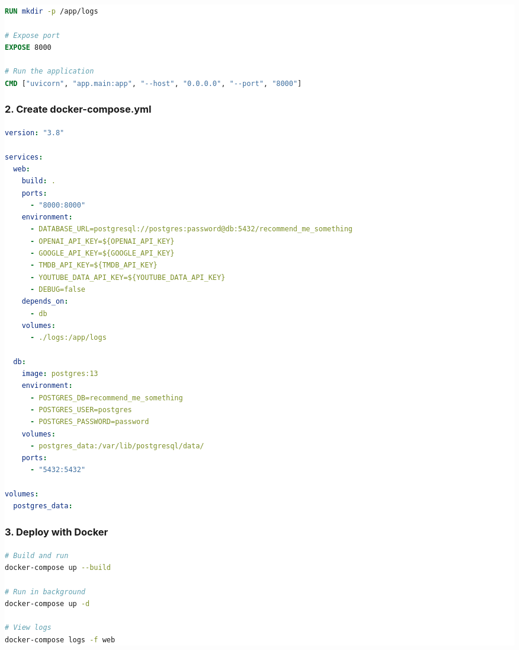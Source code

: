 ```dockerfile
RUN mkdir -p /app/logs

# Expose port
EXPOSE 8000

# Run the application
CMD ["uvicorn", "app.main:app", "--host", "0.0.0.0", "--port", "8000"]
```

### 2. Create docker-compose.yml

```yaml
version: "3.8"

services:
  web:
    build: .
    ports:
      - "8000:8000"
    environment:
      - DATABASE_URL=postgresql://postgres:password@db:5432/recommend_me_something
      - OPENAI_API_KEY=${OPENAI_API_KEY}
      - GOOGLE_API_KEY=${GOOGLE_API_KEY}
      - TMDB_API_KEY=${TMDB_API_KEY}
      - YOUTUBE_DATA_API_KEY=${YOUTUBE_DATA_API_KEY}
      - DEBUG=false
    depends_on:
      - db
    volumes:
      - ./logs:/app/logs

  db:
    image: postgres:13
    environment:
      - POSTGRES_DB=recommend_me_something
      - POSTGRES_USER=postgres
      - POSTGRES_PASSWORD=password
    volumes:
      - postgres_data:/var/lib/postgresql/data/
    ports:
      - "5432:5432"

volumes:
  postgres_data:
```

### 3. Deploy with Docker

```bash
# Build and run
docker-compose up --build

# Run in background
docker-compose up -d

# View logs
docker-compose logs -f web
```
